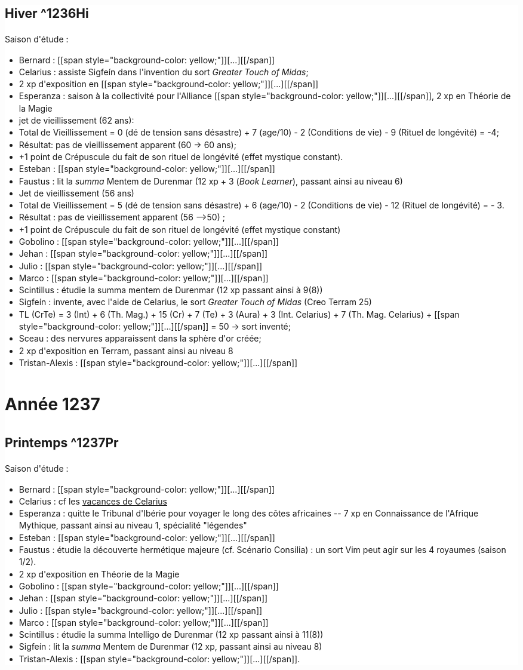 ## Hiver  ^1236Hi

Saison d'étude : 

* Bernard : [[span style="background-color: yellow;"]][...][[/span]]  
* Celarius : assiste Sigfeín dans l'invention du sort *Greater Touch of Midas*;  
 * 2 xp d'exposition en [[span style="background-color: yellow;"]][...][[/span]]  
* Esperanza : saison à la collectivité pour l'Alliance [[span style="background-color: yellow;"]][...][[/span]], 2 xp en Théorie de la Magie  
 * jet de vieillissement (62 ans):  
  * Total de Vieillissement =  0 (dé de tension sans désastre) + 7 (age/10) - 2 (Conditions de vie) - 9 (Rituel de longévité) = -4;  
  * Résultat: pas de vieillissement apparent (60 -> 60 ans);  
 * +1 point de Crépuscule du fait de son rituel de longévité (effet mystique constant).  
* Esteban : [[span style="background-color: yellow;"]][...][[/span]]  
* Faustus : lit la *summa* Mentem de Durenmar (12 xp + 3 (*Book Learner*), passant ainsi au niveau 6)  
 * Jet de vieillissement (56 ans)  
 * Total de Vieillissement = 5 (dé de tension sans désastre) + 6 (age/10) - 2 (Conditions de vie) - 12 (Rituel de longévité) = - 3.  
 * Résultat : pas de vieillissement apparent (56 —>50) ;  
 * +1 point de Crépuscule du fait de son rituel de longévité (effet mystique constant)  
* Gobolino : [[span style="background-color: yellow;"]][...][[/span]]  
* Jehan : [[span style="background-color: yellow;"]][...][[/span]]  
* Julio : [[span style="background-color: yellow;"]][...][[/span]]  
* Marco : [[span style="background-color: yellow;"]][...][[/span]]  
* Scintillus : étudie la summa mentem de Durenmar (12 xp passant ainsi à 9(8))  
* Sigfeín : invente, avec l'aide de Celarius, le sort *Greater Touch of Midas* (Creo Terram 25)  
 * TL (CrTe) = 3 (Int) + 6 (Th. Mag.) + 15 (Cr) + 7 (Te) + 3 (Aura) + 3 (Int. Celarius) + 7 (Th. Mag. Celarius) + [[span style="background-color: yellow;"]][...][[/span]] = 50 -> sort inventé;  
 * Sceau : des nervures apparaissent dans la sphère d'or créée;  
 * 2 xp d'exposition en Terram, passant ainsi au niveau 8  
* Tristan-Alexis : [[span style="background-color: yellow;"]][...][[/span]]

# Année 1237

## Printemps  ^1237Pr

Saison d'étude : 

* Bernard : [[span style="background-color: yellow;"]][...][[/span]]  
* Celarius : cf les [vacances de Celarius](http://villamanlia.wikidot.com/forum/t-1323778/les-vacances-de-celarius#post-4163016)  
* Esperanza : quitte le Tribunal d'Ibérie pour voyager le long des côtes africaines -- 7 xp en Connaissance de l'Afrique Mythique, passant ainsi au niveau 1, spécialité "légendes"  
* Esteban : [[span style="background-color: yellow;"]][...][[/span]]  
* Faustus : étudie la découverte hermétique majeure (cf. Scénario Consilia) : un sort Vim peut agir sur les 4 royaumes (saison 1/2).  
 * 2 xp d'exposition en Théorie de la Magie  
* Gobolino : [[span style="background-color: yellow;"]][...][[/span]]  
* Jehan : [[span style="background-color: yellow;"]][...][[/span]]  
* Julio : [[span style="background-color: yellow;"]][...][[/span]]  
* Marco : [[span style="background-color: yellow;"]][...][[/span]]  
* Scintillus : étudie la summa Intelligo de Durenmar (12 xp passant ainsi à 11(8))  
* Sigfeín : lit la *summa* Mentem de Durenmar (12 xp, passant ainsi au niveau 8)  
* Tristan-Alexis : [[span style="background-color: yellow;"]][...][[/span]].
